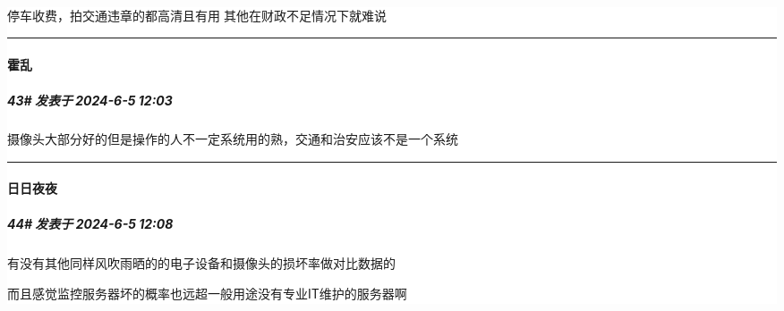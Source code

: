 停车收费，拍交通违章的都高清且有用
其他在财政不足情况下就难说


*****

####  霍乱  
##### 43#       发表于 2024-6-5 12:03

摄像头大部分好的但是操作的人不一定系统用的熟，交通和治安应该不是一个系统

*****

####  日日夜夜  
##### 44#       发表于 2024-6-5 12:08

有没有其他同样风吹雨晒的的电子设备和摄像头的损坏率做对比数据的

而且感觉监控服务器坏的概率也远超一般用途没有专业IT维护的服务器啊

